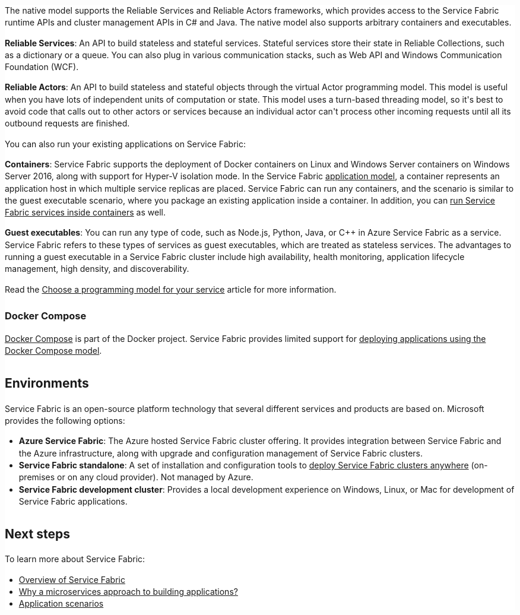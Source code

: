 The native model supports the Reliable Services and Reliable Actors frameworks, which provides access to the Service Fabric runtime APIs and cluster management APIs in C# and Java. The native model also supports arbitrary containers and executables.

**Reliable Services**: An API to build stateless and stateful services. Stateful services store their state in Reliable Collections, such as a dictionary or a queue. You can also plug in various communication stacks, such as Web API and Windows Communication Foundation (WCF).

**Reliable Actors**: An API to build stateless and stateful objects through the virtual Actor programming model. This model is useful when you have lots of independent units of computation or state. This model uses a turn-based threading model, so it's best to avoid code that calls out to other actors or services because an individual actor can't process other incoming requests until all its outbound requests are finished.

You can also run your existing applications on Service Fabric:

**Containers**:  Service Fabric supports the deployment of Docker containers on Linux and Windows Server containers on Windows Server 2016, along with support for Hyper-V isolation mode. In the Service Fabric [application model](service-fabric-application-model.md), a container represents an application host in which multiple service replicas are placed. Service Fabric can run any containers, and the scenario is similar to the guest executable scenario, where you package an existing application inside a container. In addition, you can [run Service Fabric services inside containers](service-fabric-services-inside-containers.md) as well.

**Guest executables**: You can run any type of code, such as Node.js, Python, Java, or C++ in Azure Service Fabric as a service. Service Fabric refers to these types of services as guest executables, which are treated as stateless services. The advantages to running a guest executable in a Service Fabric cluster include high availability, health monitoring, application lifecycle management, high density, and discoverability.

Read the [Choose a programming model for your service](service-fabric-choose-framework.md) article for more information.

### Docker Compose 

[Docker Compose](https://docs.docker.com/compose/) is part of the Docker project. Service Fabric provides limited support for [deploying applications using the Docker Compose model](service-fabric-docker-compose.md).

## Environments

Service Fabric is an open-source platform technology that several different services and products are based on. Microsoft provides the following options:

 - **Azure Service Fabric**: The Azure hosted Service Fabric cluster offering. It provides integration between Service Fabric and the Azure infrastructure, along with upgrade and configuration management of Service Fabric clusters.
 - **Service Fabric standalone**: A set of installation and configuration tools to [deploy Service Fabric clusters anywhere](./service-fabric-deploy-anywhere.md) (on-premises or on any cloud provider). Not managed by Azure.
 - **Service Fabric development cluster**: Provides a local development experience on Windows, Linux, or Mac for development of Service Fabric applications.

## Next steps

To learn more about Service Fabric:

* [Overview of Service Fabric](service-fabric-overview.md)
* [Why a microservices approach to building applications?](service-fabric-overview-microservices.md)
* [Application scenarios](service-fabric-application-scenarios.md)
